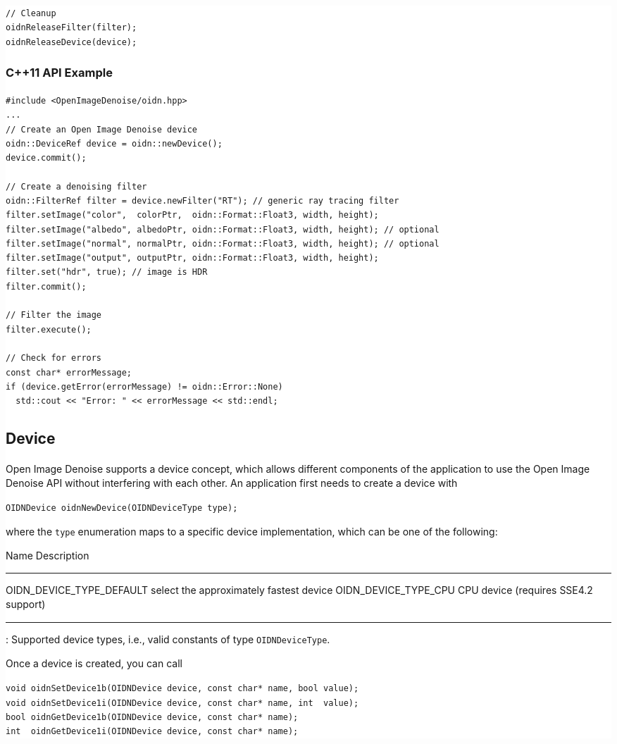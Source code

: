     // Cleanup
    oidnReleaseFilter(filter);
    oidnReleaseDevice(device);

### C++11 API Example

    #include <OpenImageDenoise/oidn.hpp>
    ...
    // Create an Open Image Denoise device
    oidn::DeviceRef device = oidn::newDevice();
    device.commit();

    // Create a denoising filter
    oidn::FilterRef filter = device.newFilter("RT"); // generic ray tracing filter
    filter.setImage("color",  colorPtr,  oidn::Format::Float3, width, height);
    filter.setImage("albedo", albedoPtr, oidn::Format::Float3, width, height); // optional
    filter.setImage("normal", normalPtr, oidn::Format::Float3, width, height); // optional
    filter.setImage("output", outputPtr, oidn::Format::Float3, width, height);
    filter.set("hdr", true); // image is HDR
    filter.commit();

    // Filter the image
    filter.execute();

    // Check for errors
    const char* errorMessage;
    if (device.getError(errorMessage) != oidn::Error::None)
      std::cout << "Error: " << errorMessage << std::endl;


Device
------

Open Image Denoise supports a device concept, which allows different components
of the application to use the Open Image Denoise API without interfering with
each other. An application first needs to create a device with

    OIDNDevice oidnNewDevice(OIDNDeviceType type);

where the `type` enumeration maps to a specific device implementation, which
can be one of the following:

Name                     Description
------------------------ ------------------------------------------------------
OIDN_DEVICE_TYPE_DEFAULT select the approximately fastest device
OIDN_DEVICE_TYPE_CPU     CPU device (requires SSE4.2 support)
------------------------ ------------------------------------------------------
: Supported device types, i.e., valid constants of type `OIDNDeviceType`.

Once a device is created, you can call

    void oidnSetDevice1b(OIDNDevice device, const char* name, bool value);
    void oidnSetDevice1i(OIDNDevice device, const char* name, int  value);
    bool oidnGetDevice1b(OIDNDevice device, const char* name);
    int  oidnGetDevice1i(OIDNDevice device, const char* name);
